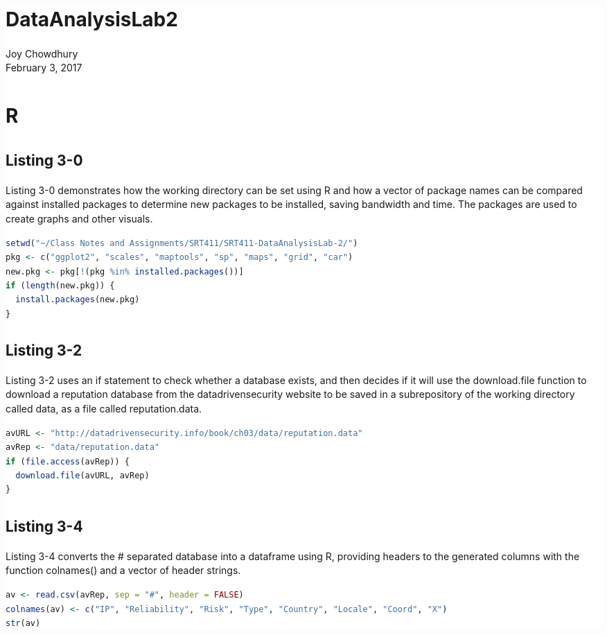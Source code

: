 # DataAnalysisLab2
Joy Chowdhury  
February 3, 2017  



# R

## Listing 3-0

Listing 3-0 demonstrates how the working directory can be set using R and how a vector of package names can be compared against installed packages to determine new packages to be installed, saving bandwidth and time.  The packages are used to create graphs and other visuals.


```r
setwd("~/Class Notes and Assignments/SRT411/SRT411-DataAnalysisLab-2/")
pkg <- c("ggplot2", "scales", "maptools", "sp", "maps", "grid", "car")
new.pkg <- pkg[!(pkg %in% installed.packages())]
if (length(new.pkg)) {
  install.packages(new.pkg)
}
```

## Listing 3-2

Listing 3-2 uses an if statement to check whether a database exists, and then decides if it will use the download.file function to download a reputation database from the datadrivensecurity website to be saved in a subrepository of the working directory called data, as a file called reputation.data.


```r
avURL <- "http://datadrivensecurity.info/book/ch03/data/reputation.data"
avRep <- "data/reputation.data"
if (file.access(avRep)) {
  download.file(avURL, avRep)
}
```


## Listing 3-4

Listing 3-4 converts the # separated database into a dataframe using R, providing headers to the generated columns with the function colnames() and a vector of header strings.


```r
av <- read.csv(avRep, sep = "#", header = FALSE)
colnames(av) <- c("IP", "Reliability", "Risk", "Type", "Country", "Locale", "Coord", "X")
str(av)
```
